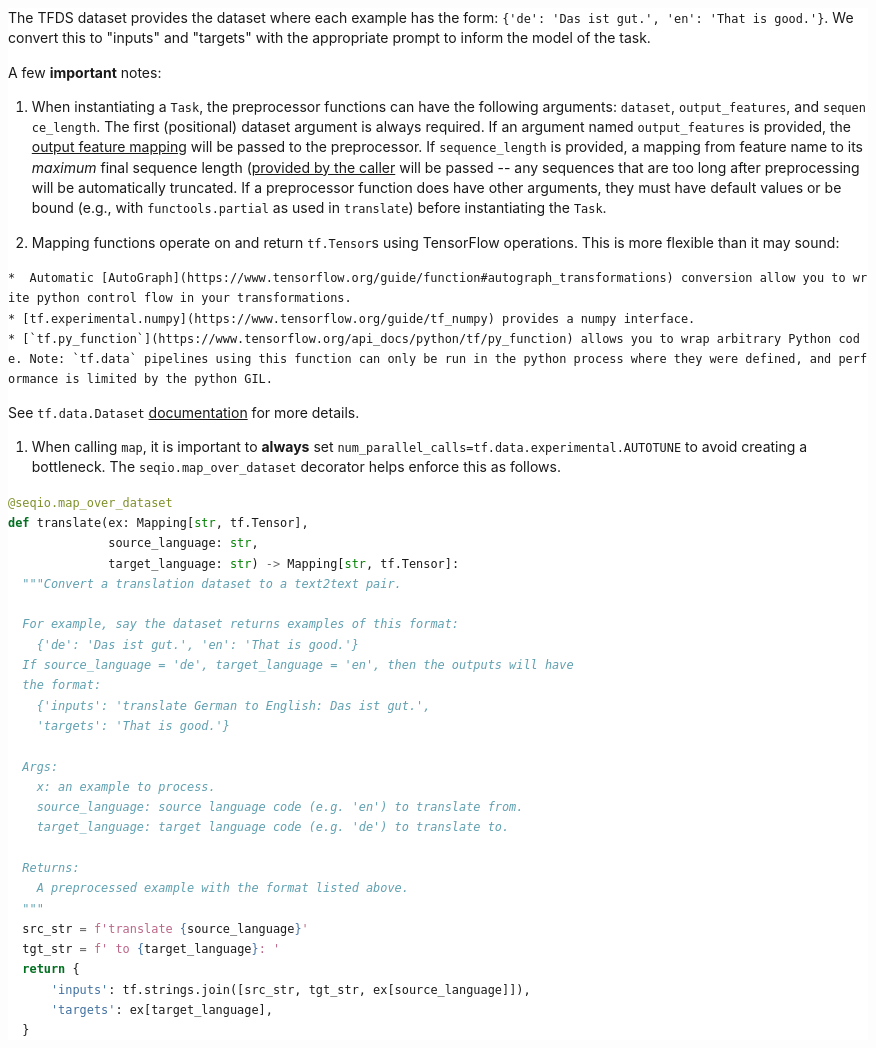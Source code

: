 The TFDS dataset provides the dataset where each example has the form: `{'de':
'Das ist gut.', 'en': 'That is good.'}`. We convert this to "inputs" and
"targets" with the appropriate prompt to inform the model of the task.


A few **important** notes:

  1. When instantiating a `Task`, the preprocessor functions can have the following arguments: `dataset`, `output_features`, and `sequence_length`. The first (positional) dataset argument is always required. If an argument named `output_features` is provided, the [output feature mapping](#output-features) will be passed to the preprocessor. If `sequence_length` is provided, a mapping from feature name to its *maximum* final sequence length ([provided by the caller](#getting-a-preprocessed-dataset) will be passed -- any sequences that are too long after preprocessing will be automatically truncated. If a preprocessor function does have other arguments, they must have default values or be bound (e.g., with `functools.partial` as used in `translate`) before instantiating the `Task`.

  1. Mapping functions operate on and return `tf.Tensor`s using TensorFlow operations. This is more flexible than it may sound:

    *  Automatic [AutoGraph](https://www.tensorflow.org/guide/function#autograph_transformations) conversion allow you to write python control flow in your transformations.
    * [tf.experimental.numpy](https://www.tensorflow.org/guide/tf_numpy) provides a numpy interface.
    * [`tf.py_function`](https://www.tensorflow.org/api_docs/python/tf/py_function) allows you to wrap arbitrary Python code. Note: `tf.data` pipelines using this function can only be run in the python process where they were defined, and performance is limited by the python GIL.

   See `tf.data.Dataset` [documentation](https://www.tensorflow.org/api_docs/python/tf/data/Dataset) for more details.

  1. When calling `map`, it is important to **always** set `num_parallel_calls=tf.data.experimental.AUTOTUNE` to avoid creating a bottleneck. The `seqio.map_over_dataset` decorator helps enforce this as follows.

  ```py
  @seqio.map_over_dataset
  def translate(ex: Mapping[str, tf.Tensor],
                source_language: str,
                target_language: str) -> Mapping[str, tf.Tensor]:
    """Convert a translation dataset to a text2text pair.

    For example, say the dataset returns examples of this format:
      {'de': 'Das ist gut.', 'en': 'That is good.'}
    If source_language = 'de', target_language = 'en', then the outputs will have
    the format:
      {'inputs': 'translate German to English: Das ist gut.',
      'targets': 'That is good.'}

    Args:
      x: an example to process.
      source_language: source language code (e.g. 'en') to translate from.
      target_language: target language code (e.g. 'de') to translate to.

    Returns:
      A preprocessed example with the format listed above.
    """
    src_str = f'translate {source_language}'
    tgt_str = f' to {target_language}: '
    return {
        'inputs': tf.strings.join([src_str, tgt_str, ex[source_language]]),
        'targets': ex[target_language],
    }
  ```
